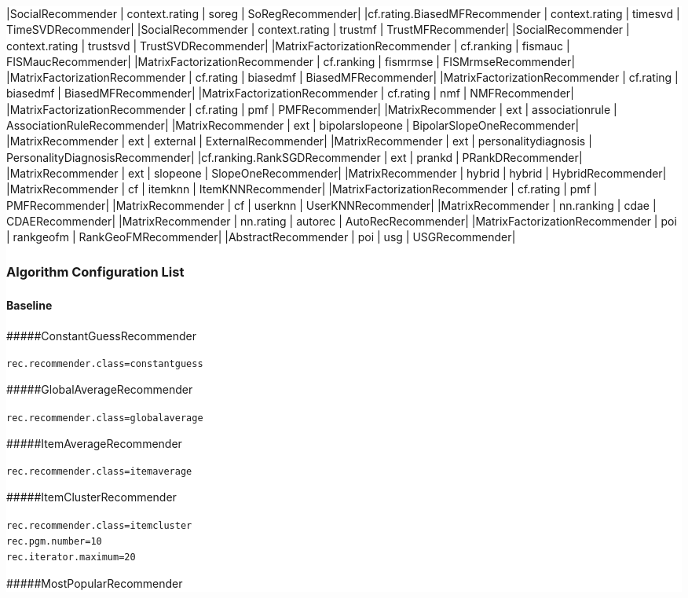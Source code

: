 |SocialRecommender |   context.rating |   soreg   |   SoRegRecommender|
|cf.rating.BiasedMFRecommender |   context.rating |   timesvd   |   TimeSVDRecommender|
|SocialRecommender |   context.rating |   trustmf   |   TrustMFRecommender|
|SocialRecommender |   context.rating |   trustsvd   |   TrustSVDRecommender|
|MatrixFactorizationRecommender |   cf.ranking |   fismauc   |   FISMaucRecommender|
|MatrixFactorizationRecommender |   cf.ranking |   fismrmse   |   FISMrmseRecommender|
|MatrixFactorizationRecommender |   cf.rating |   biasedmf   |   BiasedMFRecommender|
|MatrixFactorizationRecommender |   cf.rating |   biasedmf   |   BiasedMFRecommender|
|MatrixFactorizationRecommender |   cf.rating |   nmf   |   NMFRecommender|
|MatrixFactorizationRecommender |   cf.rating |   pmf   |   PMFRecommender|
|MatrixRecommender |   ext |   associationrule   |   AssociationRuleRecommender|
|MatrixRecommender |   ext |   bipolarslopeone   |   BipolarSlopeOneRecommender|
|MatrixRecommender |   ext |   external   |   ExternalRecommender|
|MatrixRecommender |   ext |   personalitydiagnosis   |   PersonalityDiagnosisRecommender|
|cf.ranking.RankSGDRecommender |   ext |   prankd   |   PRankDRecommender|
|MatrixRecommender |   ext |   slopeone   |   SlopeOneRecommender|
|MatrixRecommender |   hybrid |   hybrid   |   HybridRecommender|
|MatrixRecommender |   cf |   itemknn   |   ItemKNNRecommender|
|MatrixFactorizationRecommender |   cf.rating |   pmf   |   PMFRecommender|
|MatrixRecommender |   cf |   userknn   |   UserKNNRecommender|
|MatrixRecommender |   nn.ranking |   cdae   |   CDAERecommender|
|MatrixRecommender |   nn.rating |   autorec   |   AutoRecRecommender|
|MatrixFactorizationRecommender |   poi |   rankgeofm   |   RankGeoFMRecommender|
|AbstractRecommender |   poi |   usg   |   USGRecommender|


### Algorithm Configuration List
#### Baseline
#####ConstantGuessRecommender
```
rec.recommender.class=constantguess
```
#####GlobalAverageRecommender
```
rec.recommender.class=globalaverage
```
#####ItemAverageRecommender
```
rec.recommender.class=itemaverage
```
#####ItemClusterRecommender
```
rec.recommender.class=itemcluster
rec.pgm.number=10
rec.iterator.maximum=20
```
#####MostPopularRecommender
```
```